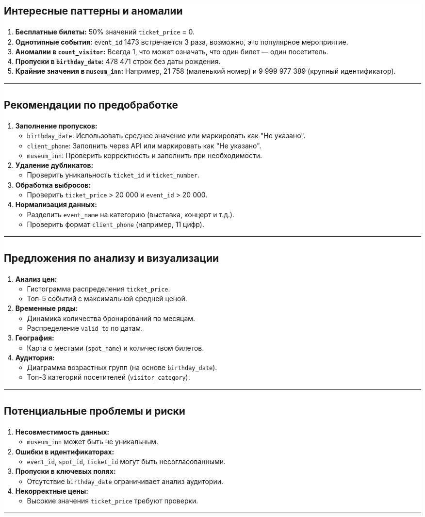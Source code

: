 
## Интересные паттерны и аномалии  
1. **Бесплатные билеты:** 50% значений `ticket_price` = 0.  
2. **Однотипные события:** `event_id` 1473 встречается 3 раза, возможно, это популярное мероприятие.  
3. **Аномалии в `count_visitor`:** Всегда 1, что может означать, что один билет — один посетитель.  
4. **Пропуски в `birthday_date`:** 478 471 строк без даты рождения.  
5. **Крайние значения в `museum_inn`:** Например, 21 758 (маленький номер) и 9 999 977 389 (крупный идентификатор).  

---

## Рекомендации по предобработке  
1. **Заполнение пропусков:**  
   - `birthday_date`: Использовать среднее значение или маркировать как "Не указано".  
   - `client_phone`: Заполнить через API или маркировать как "Не указано".  
   - `museum_inn`: Проверить корректность и заполнить при необходимости.  
2. **Удаление дубликатов:**  
   - Проверить уникальность `ticket_id` и `ticket_number`.  
3. **Обработка выбросов:**  
   - Проверить `ticket_price` > 20 000 и `event_id` > 20 000.  
4. **Нормализация данных:**  
   - Разделить `event_name` на категорию (выставка, концерт и т.д.).  
   - Проверить формат `client_phone` (например, 11 цифр).  

---

## Предложения по анализу и визуализации  
1. **Анализ цен:**  
   - Гистограмма распределения `ticket_price`.  
   - Топ-5 событий с максимальной средней ценой.  
2. **Временные ряды:**  
   - Динамика количества бронирований по месяцам.  
   - Распределение `valid_to` по датам.  
3. **География:**  
   - Карта с местами (`spot_name`) и количеством билетов.  
4. **Аудитория:**  
   - Диаграмма возрастных групп (на основе `birthday_date`).  
   - Топ-3 категорий посетителей (`visitor_category`).  

---

## Потенциальные проблемы и риски  
1. **Несовместимость данных:**  
   - `museum_inn` может быть не уникальным.  
2. **Ошибки в идентификаторах:**  
   - `event_id`, `spot_id`, `ticket_id` могут быть несогласованными.  
3. **Пропуски в ключевых полях:**  
   - Отсутствие `birthday_date` ограничивает анализ аудитории.  
4. **Некорректные цены:**  
   - Высокие значения `ticket_price` требуют проверки.  

---